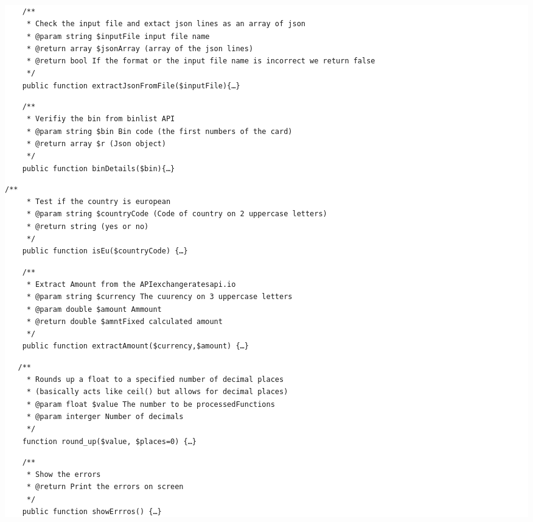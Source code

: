 ```
    /**
     * Check the input file and extact json lines as an array of json
     * @param string $inputFile input file name
     * @return array $jsonArray (array of the json lines)
     * @return bool If the format or the input file name is incorrect we return false
     */
    public function extractJsonFromFile($inputFile){…}
```

```
    /**
     * Verifiy the bin from binlist API
     * @param string $bin Bin code (the first numbers of the card)
     * @return array $r (Json object)
     */
    public function binDetails($bin){…}
```

```
/**
     * Test if the country is european
     * @param string $countryCode (Code of country on 2 uppercase letters)
     * @return string (yes or no)
     */
    public function isEu($countryCode) {…}
```

```
    /**
     * Extract Amount from the APIexchangeratesapi.io
     * @param string $currency The cuurency on 3 uppercase letters
     * @param double $amount Ammount
     * @return double $amntFixed calculated amount
     */
    public function extractAmount($currency,$amount) {…}
```

```
   /** 
     * Rounds up a float to a specified number of decimal places
     * (basically acts like ceil() but allows for decimal places)
     * @param float $value The number to be processedFunctions
     * @param interger Number of decimals
     */
    function round_up($value, $places=0) {…}
```

```        
    /**
     * Show the errors
     * @return Print the errors on screen
     */
    public function showErrros() {…}
```
